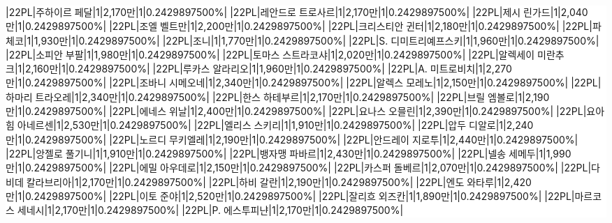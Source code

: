 |22PL|주하이르 페달|1|2,170만|1|0.2429897500%|
|22PL|레안드로 트로사르|1|2,170만|1|0.2429897500%|
|22PL|제시 린가드|1|2,040만|1|0.2429897500%|
|22PL|조엘 벨트만|1|2,200만|1|0.2429897500%|
|22PL|크리스티안 귄터|1|2,180만|1|0.2429897500%|
|22PL|파체코|1|1,930만|1|0.2429897500%|
|22PL|조니|1|1,770만|1|0.2429897500%|
|22PL|S. 디미트리예프스키|1|1,960만|1|0.2429897500%|
|22PL|소피안 부팔|1|1,980만|1|0.2429897500%|
|22PL|토마스 스트라코샤|1|2,020만|1|0.2429897500%|
|22PL|알렉세이 미란추크|1|2,160만|1|0.2429897500%|
|22PL|루카스 알라리오|1|1,960만|1|0.2429897500%|
|22PL|A. 미트로비치|1|2,270만|1|0.2429897500%|
|22PL|조바니 시메오네|1|2,340만|1|0.2429897500%|
|22PL|알렉스 모레노|1|2,150만|1|0.2429897500%|
|22PL|하마리 트라오레|1|2,340만|1|0.2429897500%|
|22PL|한스 하테부르|1|2,170만|1|0.2429897500%|
|22PL|브릴 엠볼로|1|2,190만|1|0.2429897500%|
|22PL|에네스 위날|1|2,400만|1|0.2429897500%|
|22PL|요나스 오믈린|1|2,390만|1|0.2429897500%|
|22PL|요아힘 아네르센|1|2,530만|1|0.2429897500%|
|22PL|엘리스 스키리|1|1,910만|1|0.2429897500%|
|22PL|압두 디알로|1|2,240만|1|0.2429897500%|
|22PL|노르디 무키엘레|1|2,190만|1|0.2429897500%|
|22PL|안드레이 지로투|1|2,440만|1|0.2429897500%|
|22PL|앙젤로 풀기니|1|1,910만|1|0.2429897500%|
|22PL|뱅자맹 파바르|1|2,430만|1|0.2429897500%|
|22PL|넬송 세메두|1|1,990만|1|0.2429897500%|
|22PL|에밀 아우데로|1|2,150만|1|0.2429897500%|
|22PL|카스퍼 돌베르|1|2,070만|1|0.2429897500%|
|22PL|다비데 칼라브리아|1|2,170만|1|0.2429897500%|
|22PL|하비 갈란|1|2,190만|1|0.2429897500%|
|22PL|엔도 와타루|1|2,420만|1|0.2429897500%|
|22PL|이토 준야|1|2,520만|1|0.2429897500%|
|22PL|잘리흐 외즈칸|1|1,890만|1|0.2429897500%|
|22PL|마르코스 세네시|1|2,170만|1|0.2429897500%|
|22PL|P. 에스투피냔|1|2,170만|1|0.2429897500%|
